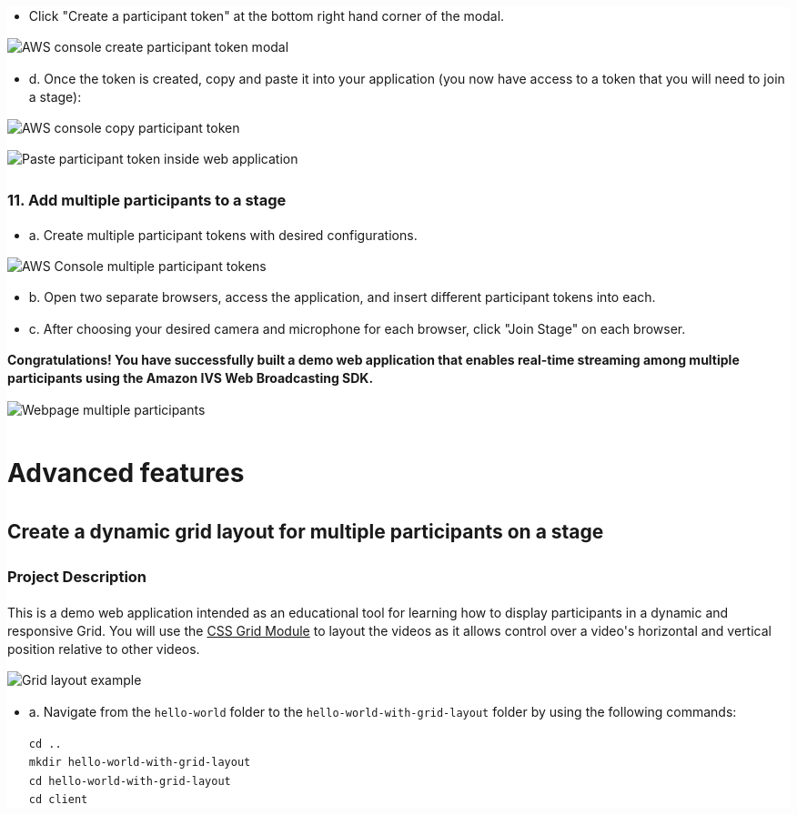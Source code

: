   - Click "Create a participant token" at the bottom right hand corner of the modal.

![AWS console create participant token modal](./public/create-participant-token.png)

- d. Once the token is created, copy and paste it into your application (you now have access to a token that you will need to join a stage):

![AWS console copy participant token](./public/copy-participant-token-screenshot.png)

![Paste participant token inside web application](./public/react-app-with-token.png)

### 11. Add multiple participants to a stage

- a. Create multiple participant tokens with desired configurations.

![AWS Console multiple participant tokens](./public/multiple-participant-token-screenshot.png)

- b. Open two separate browsers, access the application, and insert different participant tokens into each.

- c. After choosing your desired camera and microphone for each browser, click "Join Stage" on each browser.

**Congratulations! You have successfully built a demo web application that enables real-time streaming among multiple participants using the Amazon IVS Web Broadcasting SDK.**

![Webpage multiple participants](./public/real-time-bottom-react.png)

# Advanced features

## Create a dynamic grid layout for multiple participants on a stage

### Project Description

This is a demo web application intended as an educational tool for learning how to display participants in a dynamic and responsive Grid.
You will use the [CSS Grid Module](https://developer.mozilla.org/en-US/docs/Web/CSS/CSS_grid_layout) to layout the videos as it allows control over a video's horizontal and vertical position relative to other videos.

![Grid layout example](./public/advanced-grid-top-react.png)

- a. Navigate from the `hello-world` folder to the `hello-world-with-grid-layout` folder by using the following commands:

  ```
  cd ..
  mkdir hello-world-with-grid-layout
  cd hello-world-with-grid-layout
  cd client
  ```

